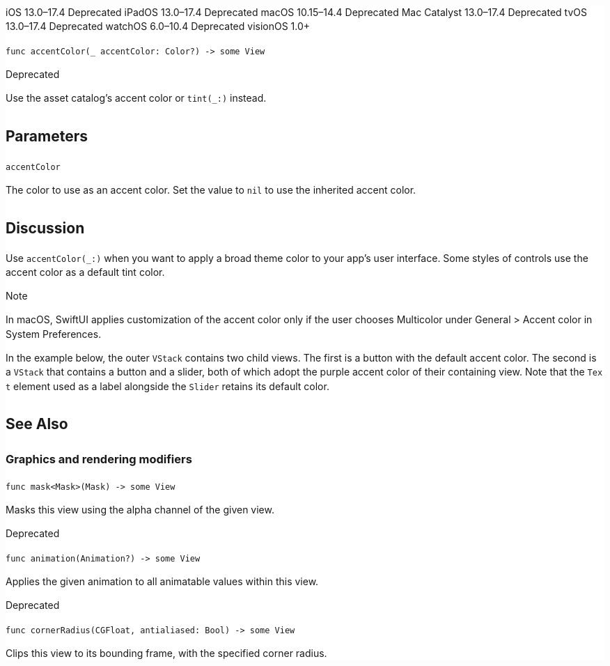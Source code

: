 iOS 13.0–17.4  Deprecated  iPadOS 13.0–17.4  Deprecated  macOS 10.15–14.4
Deprecated  Mac Catalyst 13.0–17.4  Deprecated  tvOS 13.0–17.4  Deprecated
watchOS 6.0–10.4  Deprecated  visionOS 1.0+

    
    
    func accentColor(_ accentColor: Color?) -> some View
    

Deprecated

Use the asset catalog’s accent color or `tint(_:)` instead.

##  Parameters

`accentColor`

    

The color to use as an accent color. Set the value to `nil` to use the
inherited accent color.

## Discussion

Use `accentColor(_:)` when you want to apply a broad theme color to your app’s
user interface. Some styles of controls use the accent color as a default tint
color.

Note

In macOS, SwiftUI applies customization of the accent color only if the user
chooses Multicolor under General > Accent color in System Preferences.

In the example below, the outer `VStack` contains two child views. The first
is a button with the default accent color. The second is a `VStack` that
contains a button and a slider, both of which adopt the purple accent color of
their containing view. Note that the `Text` element used as a label alongside
the `Slider` retains its default color.

## See Also

### Graphics and rendering modifiers

`func mask<Mask>(Mask) -> some View`

Masks this view using the alpha channel of the given view.

Deprecated

`func animation(Animation?) -> some View`

Applies the given animation to all animatable values within this view.

Deprecated

`func cornerRadius(CGFloat, antialiased: Bool) -> some View`

Clips this view to its bounding frame, with the specified corner radius.
